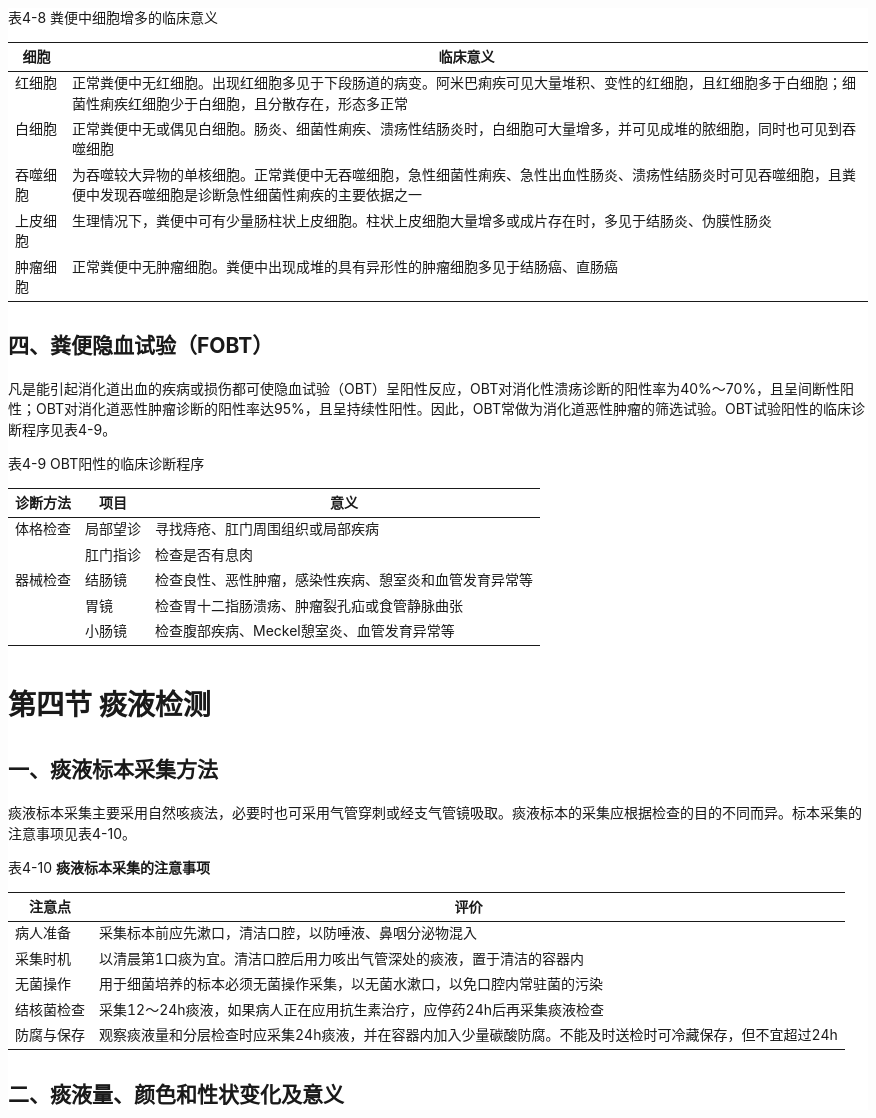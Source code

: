 表4-8 粪便中细胞增多的临床意义

| 细胞     | 临床意义                                                     |
| -------- | ------------------------------------------------------------ |
| 红细胞   | 正常粪便中无红细胞。出现红细胞多见于下段肠道的病变。阿米巴痢疾可见大量堆积、变性的红细胞，且红细胞多于白细胞；细菌性痢疾红细胞少于白细胞，且分散存在，形态多正常 |
| 白细胞   | 正常粪便中无或偶见白细胞。肠炎、细菌性痢疾、溃疡性结肠炎时，白细胞可大量增多，并可见成堆的脓细胞，同时也可见到吞噬细胞 |
| 吞噬细胞 | 为吞噬较大异物的单核细胞。正常粪便中无吞噬细胞，急性细菌性痢疾、急性出血性肠炎、溃疡性结肠炎时可见吞噬细胞，且粪便中发现吞噬细胞是诊断急性细菌性痢疾的主要依据之一 |
| 上皮细胞 | 生理情况下，粪便中可有少量肠柱状上皮细胞。柱状上皮细胞大量增多或成片存在时，多见于结肠炎、伪膜性肠炎 |
| 肿瘤细胞 | 正常粪便中无肿瘤细胞。粪便中出现成堆的具有异形性的肿瘤细胞多见于结肠癌、直肠癌 |

## 四、粪便隐血试验（FOBT）

凡是能引起消化道出血的疾病或损伤都可使隐血试验（OBT）呈阳性反应，OBT对消化性溃疡诊断的阳性率为40%～70%，且呈间断性阳性；OBT对消化道恶性肿瘤诊断的阳性率达95%，且呈持续性阳性。因此，OBT常做为消化道恶性肿瘤的筛选试验。OBT试验阳性的临床诊断程序见表4-9。

表4-9  OBT阳性的临床诊断程序

| 诊断方法 | 项目     | 意义                                                   |
| -------- | -------- | ------------------------------------------------------ |
| 体格检查 | 局部望诊 | 寻找痔疮、肛门周围组织或局部疾病                       |
|          | 肛门指诊 | 检查是否有息肉                                         |
| 器械检查 | 结肠镜   | 检查良性、恶性肿瘤，感染性疾病、憩室炎和血管发育异常等 |
|          | 胃镜     | 检查胃十二指肠溃疡、肿瘤裂孔疝或食管静脉曲张           |
|          | 小肠镜   | 检查腹部疾病、Meckel憩室炎、血管发育异常等             |

# 第四节 痰液检测

## 一、痰液标本采集方法

痰液标本采集主要采用自然咳痰法，必要时也可采用气管穿刺或经支气管镜吸取。痰液标本的采集应根据检查的目的不同而异。标本采集的注意事项见表4-10。

表4-10  **痰液标本采集的注意事项**

| 注意点     | 评价                                                         |
| ---------- | ------------------------------------------------------------ |
| 病人准备   | 采集标本前应先漱口，清洁口腔，以防唾液、鼻咽分泌物混入       |
| 采集时机   | 以清晨第1口痰为宜。清洁口腔后用力咳出气管深处的痰液，置于清洁的容器内 |
| 无菌操作   | 用于细菌培养的标本必须无菌操作采集，以无菌水漱口，以免口腔内常驻菌的污染 |
| 结核菌检查 | 采集12～24h痰液，如果病人正在应用抗生素治疗，应停药24h后再采集痰液检查 |
| 防腐与保存 | 观察痰液量和分层检查时应采集24h痰液，并在容器内加入少量碳酸防腐。不能及时送检时可冷藏保存，但不宜超过24h |

## 二、痰液量、颜色和性状变化及意义
